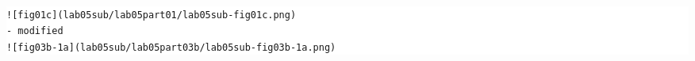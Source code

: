 	![fig01c](lab05sub/lab05part01/lab05sub-fig01c.png)
	- modified
	![fig03b-1a](lab05sub/lab05part03b/lab05sub-fig03b-1a.png)